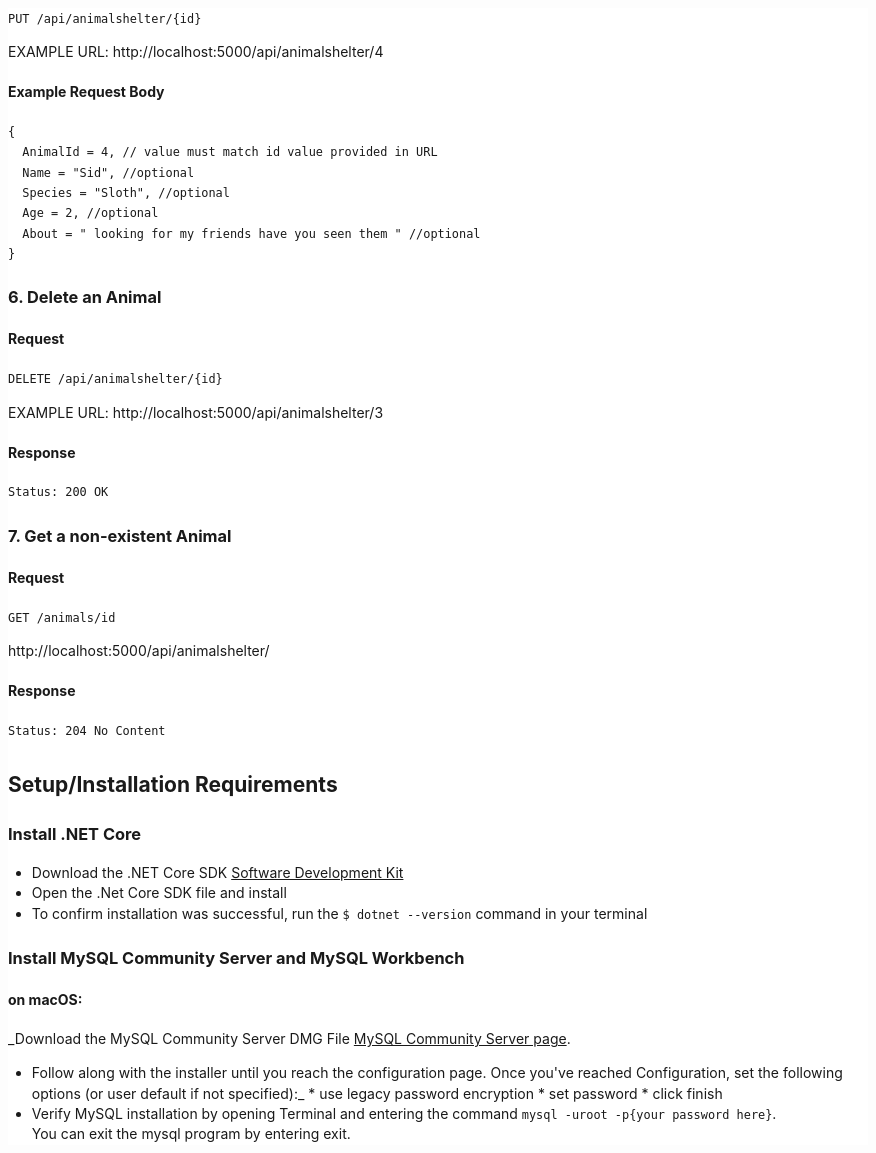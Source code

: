 `PUT /api/animalshelter/{id}`

EXAMPLE URL: http://localhost:5000/api/animalshelter/4

#### Example Request Body
    { 
      AnimalId = 4, // value must match id value provided in URL
      Name = "Sid", //optional
      Species = "Sloth", //optional
      Age = 2, //optional
      About = " looking for my friends have you seen them " //optional
    }

### 6. Delete an Animal

#### Request

`DELETE /api/animalshelter/{id}`

EXAMPLE URL: http://localhost:5000/api/animalshelter/3

#### Response

    Status: 200 OK
    
### 7. Get a non-existent Animal

#### Request

`GET /animals/id`

   http://localhost:5000/api/animalshelter/

#### Response

    Status: 204 No Content


## Setup/Installation Requirements

### Install .NET Core

* Download the .NET Core SDK [Software Development Kit](https://dotnet.microsoft.com/download)
* Open the .Net Core SDK file and install
* To confirm installation was successful, run the ```$ dotnet --version``` command in your terminal

### Install MySQL Community Server and MySQL Workbench

#### on macOS:
_Download the MySQL Community Server DMG File [MySQL Community Server page](https://dev.mysql.com/downloads/file/?id=484914). 
* Follow along with the installer until you reach the configuration page. Once you've reached Configuration, set the following options (or user default if not specified):_
      * use legacy password encryption
      * set password 
      * click finish
* Verify MySQL installation by opening Terminal and entering the command ``mysql -uroot -p{your password here}``.  
  You can exit the mysql program by entering exit.
